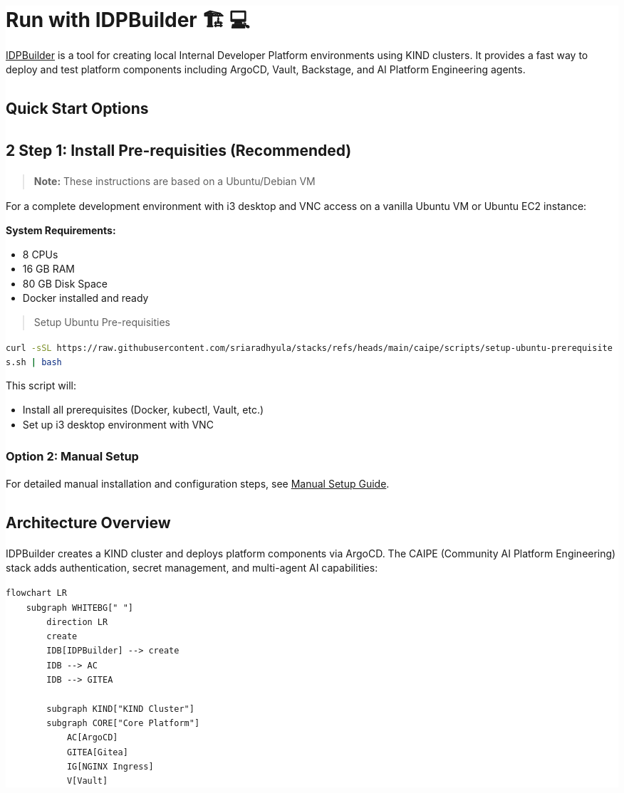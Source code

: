 # Run with IDPBuilder 🏗️ 💻

[IDPBuilder](https://cnoe.io/docs/idpbuilder) is a tool for creating local Internal Developer Platform environments using KIND clusters. It provides a fast way to deploy and test platform components including ArgoCD, Vault, Backstage, and AI Platform Engineering agents.

<div style={{paddingBottom: '56.25%', position: 'relative', display: 'block', width: '100%'}}>
	<iframe src="https://app.vidcast.io/share/embed/3dc7f168-c8b0-40d3-aa45-66f74ec0ec03?disableCopyDropdown=1" width="100%" height="100%" title="Run CAIPE (Community AI Platform Engineering) using IDPBuilder" loading="lazy" allow="fullscreen *;autoplay *;" style={{position: 'absolute', top: 0, left: 0, border: 'solid', borderRadius: '12px'}}></iframe>
</div>


## Quick Start Options

## 2 Step 1: Install Pre-requisities (Recommended)

> **Note:** These instructions are based on a Ubuntu/Debian VM

For a complete development environment with i3 desktop and VNC access on a vanilla Ubuntu VM or Ubuntu EC2 instance:

**System Requirements:**
- 8 CPUs
- 16 GB RAM
- 80 GB Disk Space
- Docker installed and ready

> Setup Ubuntu Pre-requisities

```bash
curl -sSL https://raw.githubusercontent.com/sriaradhyula/stacks/refs/heads/main/caipe/scripts/setup-ubuntu-prerequisites.sh | bash
```

This script will:
- Install all prerequisites (Docker, kubectl, Vault, etc.)
- Set up i3 desktop environment with VNC

### Option 2: Manual Setup
For detailed manual installation and configuration steps, see [Manual Setup Guide](./ubuntu-prerequisites.md).

## Architecture Overview

IDPBuilder creates a KIND cluster and deploys platform components via ArgoCD. The CAIPE (Community AI Platform Engineering) stack adds authentication, secret management, and multi-agent AI capabilities:

```mermaid
flowchart LR
    subgraph WHITEBG[" "]
        direction LR
        create
        IDB[IDPBuilder] --> create
        IDB --> AC
        IDB --> GITEA

        subgraph KIND["KIND Cluster"]
        subgraph CORE["Core Platform"]
            AC[ArgoCD]
            GITEA[Gitea]
            IG[NGINX Ingress]
            V[Vault]
```